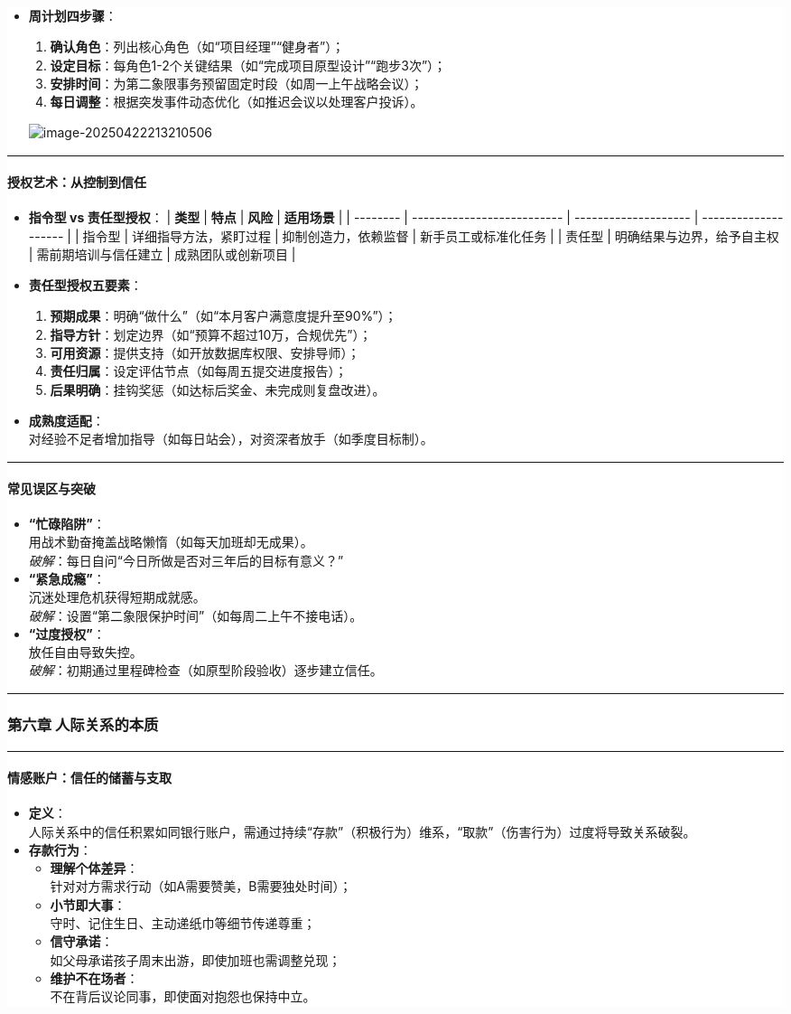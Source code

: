   - **周计划四步骤**：
    1. **确认角色**：列出核心角色（如“项目经理”“健身者”）；
    2. **设定目标**：每角色1-2个关键结果（如“完成项目原型设计”“跑步3次”）；
    3. **安排时间**：为第二象限事务预留固定时段（如周一上午战略会议）；
    4. **每日调整**：根据突发事件动态优化（如推迟会议以处理客户投诉）。
    
    ![image-20250422213210506](C:\Users\YANG\AppData\Roaming\Typora\typora-user-images\image-20250422213210506.png)

  ---

  #### **授权艺术：从控制到信任**
  - **指令型 vs 责任型授权**：
    | **类型** | **特点**                   | **风险**             | **适用场景**         |
    | -------- | -------------------------- | -------------------- | -------------------- |
    | 指令型   | 详细指导方法，紧盯过程     | 抑制创造力，依赖监督 | 新手员工或标准化任务 |
    | 责任型   | 明确结果与边界，给予自主权 | 需前期培训与信任建立 | 成熟团队或创新项目   |

  - **责任型授权五要素**：
    
    1. **预期成果**：明确“做什么”（如“本月客户满意度提升至90%”）；
    2. **指导方针**：划定边界（如“预算不超过10万，合规优先”）；
    3. **可用资源**：提供支持（如开放数据库权限、安排导师）；
    4. **责任归属**：设定评估节点（如每周五提交进度报告）；
    5. **后果明确**：挂钩奖惩（如达标后奖金、未完成则复盘改进）。
    
  - **成熟度适配**：  
    对经验不足者增加指导（如每日站会），对资深者放手（如季度目标制）。

  ---

  #### **常见误区与突破**
  - **“忙碌陷阱”**：  
    用战术勤奋掩盖战略懒惰（如每天加班却无成果）。  
    *破解*：每日自问“今日所做是否对三年后的目标有意义？”
  - **“紧急成瘾”**：  
    沉迷处理危机获得短期成就感。  
    *破解*：设置“第二象限保护时间”（如每周二上午不接电话）。
  - **“过度授权”**：  
    放任自由导致失控。  
    *破解*：初期通过里程碑检查（如原型阶段验收）逐步建立信任。

  

  ---

  ### **第六章 人际关系的本质**

  ---

  #### **情感账户：信任的储蓄与支取**
  - **定义**：  
    人际关系中的信任积累如同银行账户，需通过持续“存款”（积极行为）维系，“取款”（伤害行为）过度将导致关系破裂。
  - **存款行为**：
    - **理解个体差异**：  
      针对对方需求行动（如A需要赞美，B需要独处时间）；
    - **小节即大事**：  
      守时、记住生日、主动递纸巾等细节传递尊重；
    - **信守承诺**：  
      如父母承诺孩子周末出游，即使加班也需调整兑现；
    - **维护不在场者**：  
      不在背后议论同事，即使面对抱怨也保持中立。
